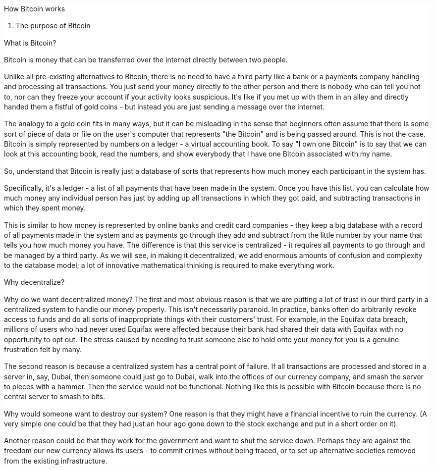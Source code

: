 How Bitcoin works

1. The purpose of Bitcoin 

What is Bitcoin?

Bitcoin is money that can be transferred over the internet directly between two people. 

Unlike all pre-existing alternatives to Bitcoin, there is no need to have a third party like a bank or a payments company handling and processing all transactions. You just send your money directly to the other person and there is nobody who can tell you not to, nor can they freeze your account if your activity looks suspicious. It's like if you met up with them in an alley and directly handed them a fistful of gold coins - but instead you are just sending a message over the internet. 

The analogy to a gold coin fits in many ways, but it can be misleading in the sense that beginners often assume that there is some sort of piece of data or file on the user's computer that represents "the Bitcoin" and is being passed around. This is not the case. Bitcoin is simply represented by numbers on a ledger - a virtual accounting book. To say "I own one Bitcoin" is to say that we can look at this accounting book, read the numbers, and show everybody that I have one Bitcoin associated with my name.  

So, understand that Bitcoin is really just a database of sorts that represents how much money each participant in the system has. 

Specifically, it's a ledger - a list of all payments that have been made in the system. Once you have this list, you can calculate how much money any individual person has just by adding up all transactions in which they got paid, and subtracting transactions in which they spent money. 

This is similar to how money is represented by online banks and credit card companies - they keep a big database with a record of all payments made in the system and as payments go through they add and subtract from the little number by your name that tells you how much money you have. The difference is that this service is centralized - it requires all payments to go through and be managed by a third party. As we will see, in making it decentralized, we add enormous amounts of confusion and complexity to the database model; a lot of innovative mathematical thinking is required to make everything work.

Why decentralize? 

Why do we want decentralized money? The first and most obvious reason is that we are putting a lot of trust in our third party in a centralized system to handle our money properly. This isn't necessarily paranoid. In practice, banks often do arbitrarily revoke access to funds and do all sorts of inappropriate things with their customers' trust. For example, in the Equifax data breach, millions of users who had never used Equifax were affected because their bank had shared their data with Equifax with no opportunity to opt out. The stress caused by needing to trust someone else to hold onto your money for you is a genuine frustration felt by many. 

The second reason is because a centralized system has a central point of failure. If all transactions are processed and stored in a server in, say, Dubai, then someone could just go to Dubai, walk into the offices of our currency company, and smash the server to pieces with a hammer. Then the service would not be functional. Nothing like this is possible with Bitcoin because there is no central server to smash to bits. 

Why would someone want to destroy our system? One reason is that they might have a financial incentive to ruin the currency. (A very simple one could be that they had just an hour ago gone down to the stock exchange and put in a short order on it). 

Another reason could be that they work for the government and want to shut the service down. Perhaps they are against the freedom our new currency allows its users - to commit crimes without being traced, or to set up alternative societies removed from the existing infrastructure. 
